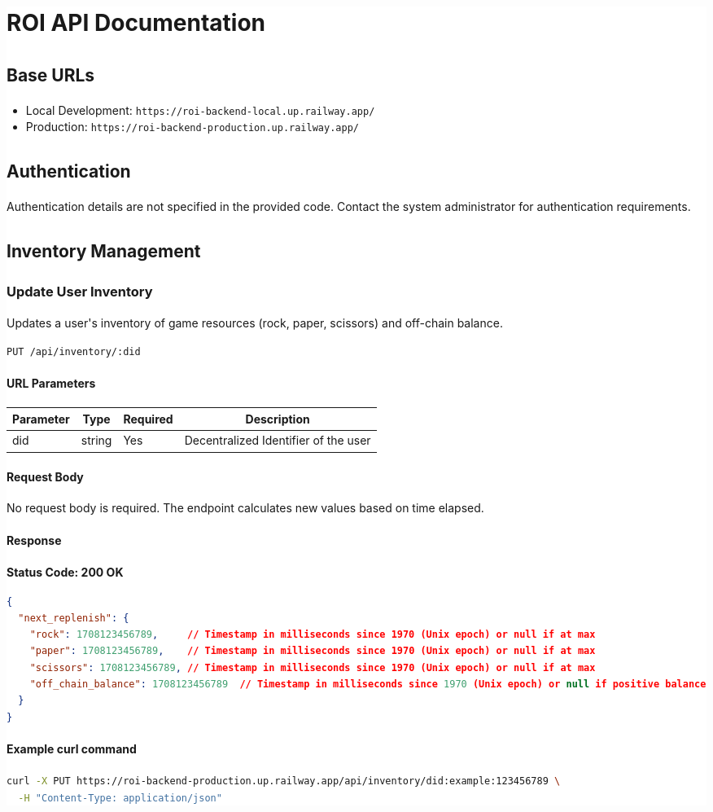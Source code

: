 # ROI API Documentation

## Base URLs
- Local Development: `https://roi-backend-local.up.railway.app/`
- Production: `https://roi-backend-production.up.railway.app/`

## Authentication
Authentication details are not specified in the provided code. Contact the system administrator for authentication requirements.

## Inventory Management

### Update User Inventory
Updates a user's inventory of game resources (rock, paper, scissors) and off-chain balance.

```
PUT /api/inventory/:did
```

#### URL Parameters
| Parameter | Type | Required | Description |
|-----------|------|----------|-------------|
| did | string | Yes | Decentralized Identifier of the user |

#### Request Body
No request body is required. The endpoint calculates new values based on time elapsed.

#### Response
**Status Code: 200 OK**
```json
{
  "next_replenish": {
    "rock": 1708123456789,     // Timestamp in milliseconds since 1970 (Unix epoch) or null if at max
    "paper": 1708123456789,    // Timestamp in milliseconds since 1970 (Unix epoch) or null if at max
    "scissors": 1708123456789, // Timestamp in milliseconds since 1970 (Unix epoch) or null if at max
    "off_chain_balance": 1708123456789  // Timestamp in milliseconds since 1970 (Unix epoch) or null if positive balance
  }
}
```

#### Example curl command
```bash
curl -X PUT https://roi-backend-production.up.railway.app/api/inventory/did:example:123456789 \
  -H "Content-Type: application/json"
```
